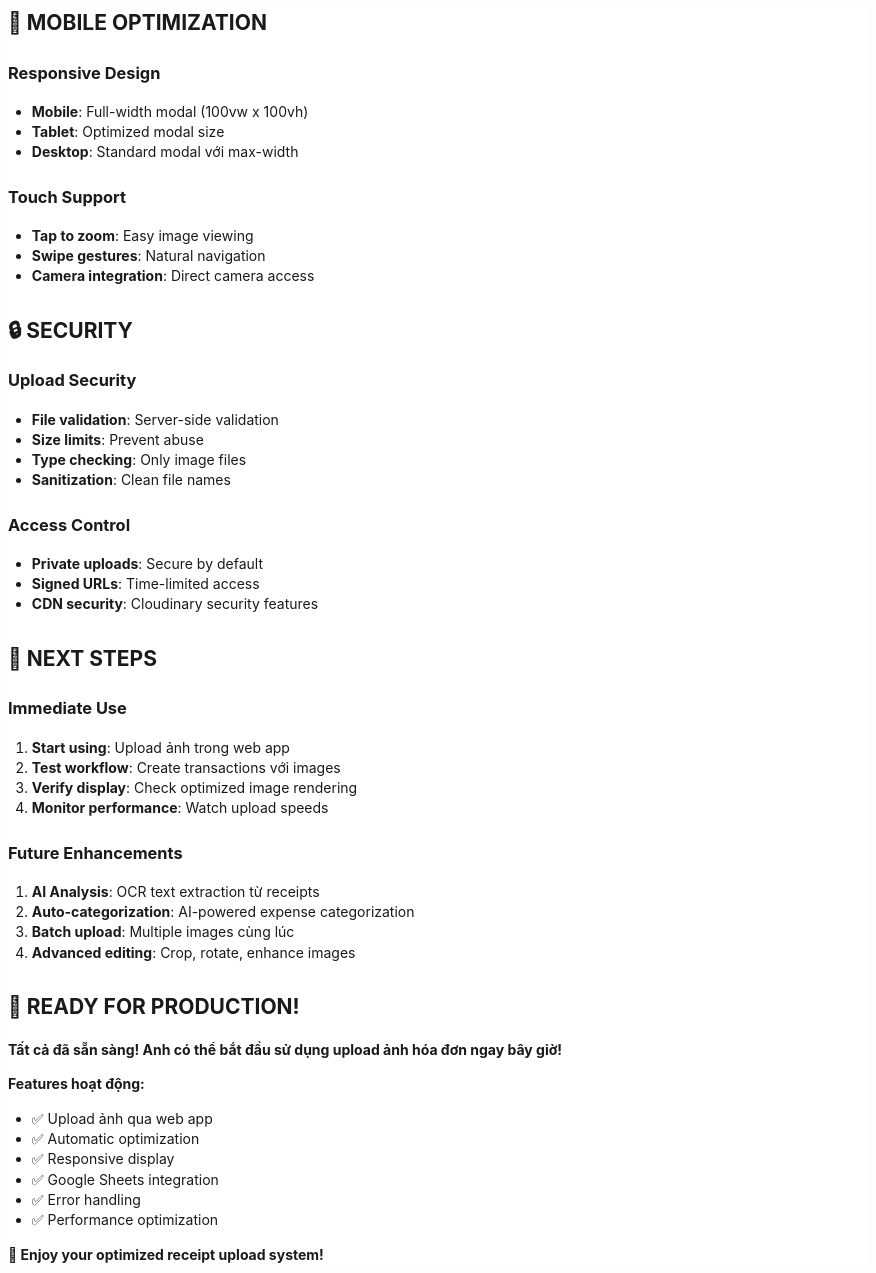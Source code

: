 ## 📱 MOBILE OPTIMIZATION

### Responsive Design
- **Mobile**: Full-width modal (100vw x 100vh)
- **Tablet**: Optimized modal size
- **Desktop**: Standard modal với max-width

### Touch Support
- **Tap to zoom**: Easy image viewing
- **Swipe gestures**: Natural navigation
- **Camera integration**: Direct camera access

## 🔒 SECURITY

### Upload Security
- **File validation**: Server-side validation
- **Size limits**: Prevent abuse
- **Type checking**: Only image files
- **Sanitization**: Clean file names

### Access Control
- **Private uploads**: Secure by default
- **Signed URLs**: Time-limited access
- **CDN security**: Cloudinary security features

## 🚀 NEXT STEPS

### Immediate Use
1. **Start using**: Upload ảnh trong web app
2. **Test workflow**: Create transactions với images
3. **Verify display**: Check optimized image rendering
4. **Monitor performance**: Watch upload speeds

### Future Enhancements
1. **AI Analysis**: OCR text extraction từ receipts
2. **Auto-categorization**: AI-powered expense categorization
3. **Batch upload**: Multiple images cùng lúc
4. **Advanced editing**: Crop, rotate, enhance images

## 🎉 READY FOR PRODUCTION!

**Tất cả đã sẵn sàng! Anh có thể bắt đầu sử dụng upload ảnh hóa đơn ngay bây giờ!**

**Features hoạt động:**
- ✅ Upload ảnh qua web app
- ✅ Automatic optimization
- ✅ Responsive display
- ✅ Google Sheets integration
- ✅ Error handling
- ✅ Performance optimization

**🚀 Enjoy your optimized receipt upload system!**
